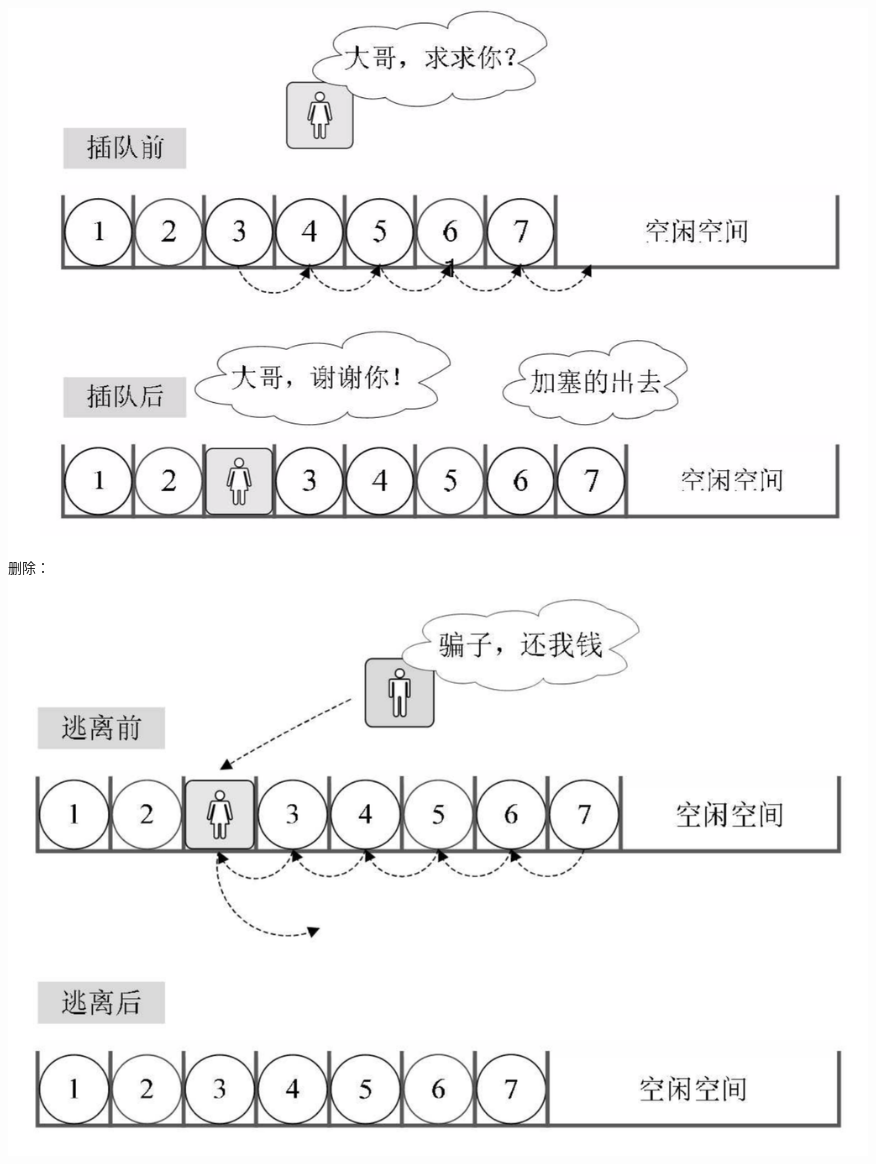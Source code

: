 ![](../images/Algorithm/03-xianxingbiao4.png)   

删除：  
![](../images/Algorithm/03-xianxingbiao5.png)   
